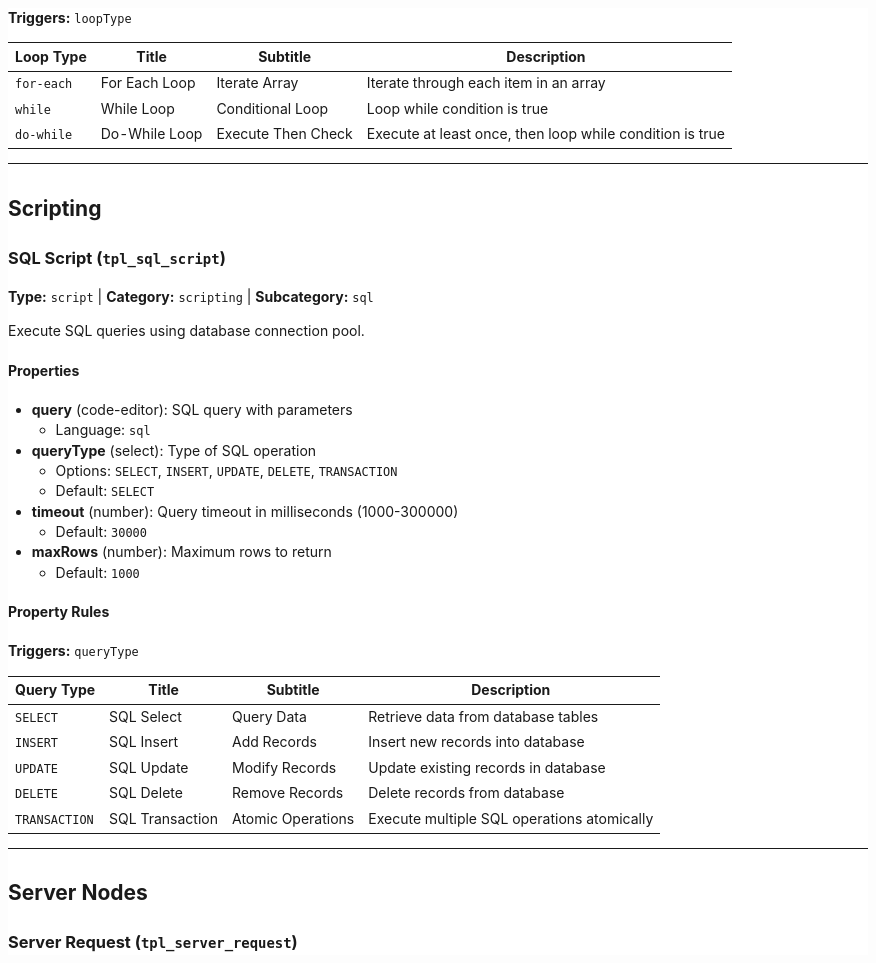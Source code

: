 **Triggers:** `loopType`

| Loop Type  | Title         | Subtitle           | Description                                              |
| ---------- | ------------- | ------------------ | -------------------------------------------------------- |
| `for-each` | For Each Loop | Iterate Array      | Iterate through each item in an array                    |
| `while`    | While Loop    | Conditional Loop   | Loop while condition is true                             |
| `do-while` | Do-While Loop | Execute Then Check | Execute at least once, then loop while condition is true |

---

## Scripting

### SQL Script (`tpl_sql_script`)

**Type:** `script` | **Category:** `scripting` | **Subcategory:** `sql`

Execute SQL queries using database connection pool.

#### Properties

- **query** (code-editor): SQL query with parameters
  - Language: `sql`
- **queryType** (select): Type of SQL operation
  - Options: `SELECT`, `INSERT`, `UPDATE`, `DELETE`, `TRANSACTION`
  - Default: `SELECT`
- **timeout** (number): Query timeout in milliseconds (1000-300000)
  - Default: `30000`
- **maxRows** (number): Maximum rows to return
  - Default: `1000`

#### Property Rules

**Triggers:** `queryType`

| Query Type    | Title           | Subtitle          | Description                                |
| ------------- | --------------- | ----------------- | ------------------------------------------ |
| `SELECT`      | SQL Select      | Query Data        | Retrieve data from database tables         |
| `INSERT`      | SQL Insert      | Add Records       | Insert new records into database           |
| `UPDATE`      | SQL Update      | Modify Records    | Update existing records in database        |
| `DELETE`      | SQL Delete      | Remove Records    | Delete records from database               |
| `TRANSACTION` | SQL Transaction | Atomic Operations | Execute multiple SQL operations atomically |

---

## Server Nodes

### Server Request (`tpl_server_request`)
